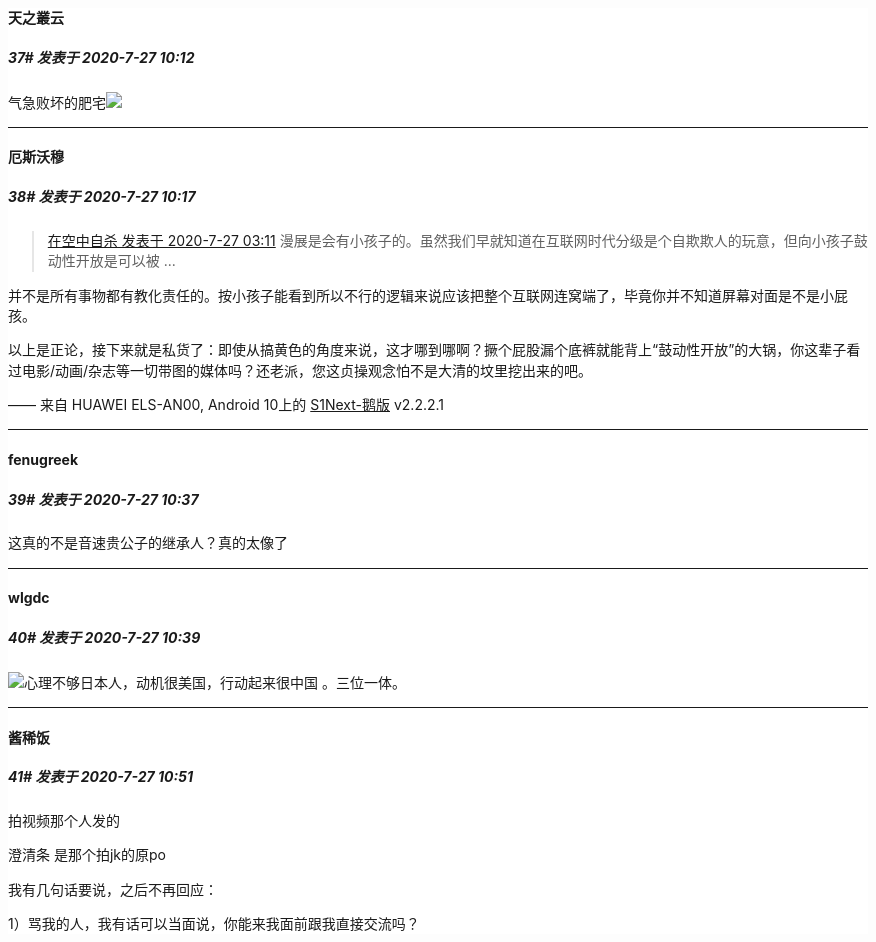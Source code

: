 ####  天之叢云  
##### 37#       发表于 2020-7-27 10:12


气急败坏的肥宅<img src="https://static.saraba1st.com/image/smiley/face2017/066.png" referrerpolicy="no-referrer">


-----

####  厄斯沃穆  
##### 38#       发表于 2020-7-27 10:17


<blockquote><a href="httphttps://bbs.saraba1st.com/2b/forum.php?mod=redirect&amp;goto=findpost&amp;pid=48225356&amp;ptid=1951507" target="_blank">在空中自杀 发表于 2020-7-27 03:11</a>
漫展是会有小孩子的。虽然我们早就知道在互联网时代分级是个自欺欺人的玩意，但向小孩子鼓动性开放是可以被 ...</blockquote>
并不是所有事物都有教化责任的。按小孩子能看到所以不行的逻辑来说应该把整个互联网连窝端了，毕竟你并不知道屏幕对面是不是小屁孩。

以上是正论，接下来就是私货了：即使从搞黄色的角度来说，这才哪到哪啊？撅个屁股漏个底裤就能背上“鼓动性开放”的大锅，你这辈子看过电影/动画/杂志等一切带图的媒体吗？还老派，您这贞操观念怕不是大清的坟里挖出来的吧。

—— 来自 HUAWEI ELS-AN00, Android 10上的 [S1Next-鹅版](https://github.com/ykrank/S1-Next/releases) v2.2.2.1


-----

####  fenugreek  
##### 39#       发表于 2020-7-27 10:37


这真的不是音速贵公子的继承人？真的太像了


-----

####  wlgdc  
##### 40#       发表于 2020-7-27 10:39


<img src="https://static.saraba1st.com/image/smiley/face2017/067.png" referrerpolicy="no-referrer">心理不够日本人，动机很美国，行动起来很中国 。三位一体。


-----

####  酱稀饭  
##### 41#       发表于 2020-7-27 10:51


拍视频那个人发的

澄清条 是那个拍jk的原po


我有几句话要说，之后不再回应：


1）骂我的人，我有话可以当面说，你能来我面前跟我直接交流吗？
